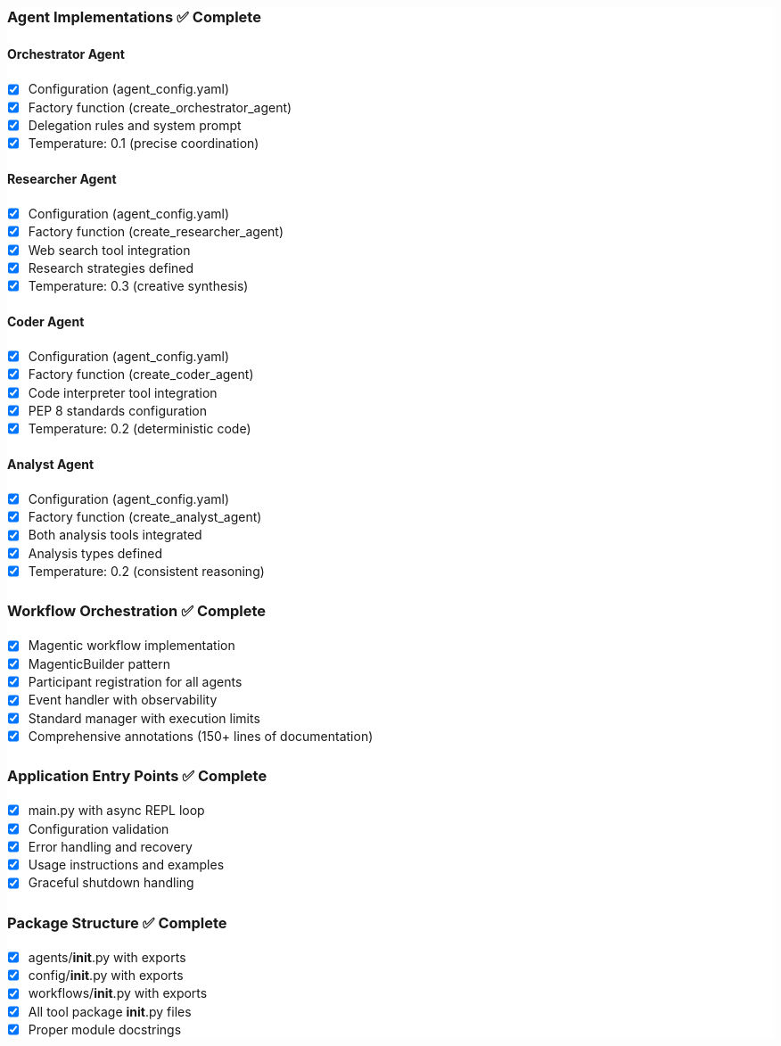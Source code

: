 ### Agent Implementations ✅ Complete

#### Orchestrator Agent

- [x] Configuration (agent_config.yaml)
- [x] Factory function (create_orchestrator_agent)
- [x] Delegation rules and system prompt
- [x] Temperature: 0.1 (precise coordination)

#### Researcher Agent

- [x] Configuration (agent_config.yaml)
- [x] Factory function (create_researcher_agent)
- [x] Web search tool integration
- [x] Research strategies defined
- [x] Temperature: 0.3 (creative synthesis)

#### Coder Agent

- [x] Configuration (agent_config.yaml)
- [x] Factory function (create_coder_agent)
- [x] Code interpreter tool integration
- [x] PEP 8 standards configuration
- [x] Temperature: 0.2 (deterministic code)

#### Analyst Agent

- [x] Configuration (agent_config.yaml)
- [x] Factory function (create_analyst_agent)
- [x] Both analysis tools integrated
- [x] Analysis types defined
- [x] Temperature: 0.2 (consistent reasoning)

### Workflow Orchestration ✅ Complete

- [x] Magentic workflow implementation
- [x] MagenticBuilder pattern
- [x] Participant registration for all agents
- [x] Event handler with observability
- [x] Standard manager with execution limits
- [x] Comprehensive annotations (150+ lines of documentation)

### Application Entry Points ✅ Complete

- [x] main.py with async REPL loop
- [x] Configuration validation
- [x] Error handling and recovery
- [x] Usage instructions and examples
- [x] Graceful shutdown handling

### Package Structure ✅ Complete

- [x] agents/__init__.py with exports
- [x] config/__init__.py with exports
- [x] workflows/__init__.py with exports
- [x] All tool package __init__.py files
- [x] Proper module docstrings
